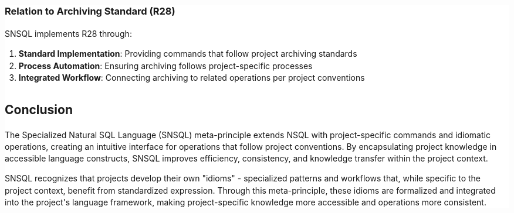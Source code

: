 ### Relation to Archiving Standard (R28)

SNSQL implements R28 through:
1. **Standard Implementation**: Providing commands that follow project archiving standards
2. **Process Automation**: Ensuring archiving follows project-specific processes
3. **Integrated Workflow**: Connecting archiving to related operations per project conventions

## Conclusion

The Specialized Natural SQL Language (SNSQL) meta-principle extends NSQL with project-specific commands and idiomatic operations, creating an intuitive interface for operations that follow project conventions. By encapsulating project knowledge in accessible language constructs, SNSQL improves efficiency, consistency, and knowledge transfer within the project context.

SNSQL recognizes that projects develop their own "idioms" - specialized patterns and workflows that, while specific to the project context, benefit from standardized expression. Through this meta-principle, these idioms are formalized and integrated into the project's language framework, making project-specific knowledge more accessible and operations more consistent.
